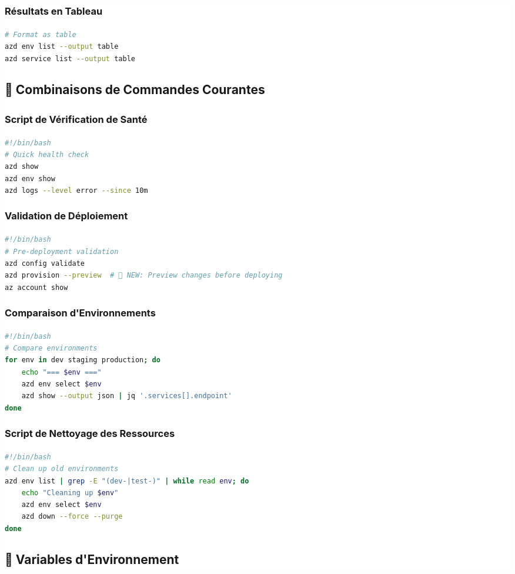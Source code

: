 ### Résultats en Tableau
```bash
# Format as table
azd env list --output table
azd service list --output table
```

## 🔧 Combinaisons de Commandes Courantes

### Script de Vérification de Santé
```bash
#!/bin/bash
# Quick health check
azd show
azd env show
azd logs --level error --since 10m
```

### Validation de Déploiement
```bash
#!/bin/bash
# Pre-deployment validation
azd config validate
azd provision --preview  # 🧪 NEW: Preview changes before deploying
az account show
```

### Comparaison d'Environnements
```bash
#!/bin/bash
# Compare environments
for env in dev staging production; do
    echo "=== $env ==="
    azd env select $env
    azd show --output json | jq '.services[].endpoint'
done
```

### Script de Nettoyage des Ressources
```bash
#!/bin/bash
# Clean up old environments
azd env list | grep -E "(dev-|test-)" | while read env; do
    echo "Cleaning up $env"
    azd env select $env
    azd down --force --purge
done
```

## 📝 Variables d'Environnement
